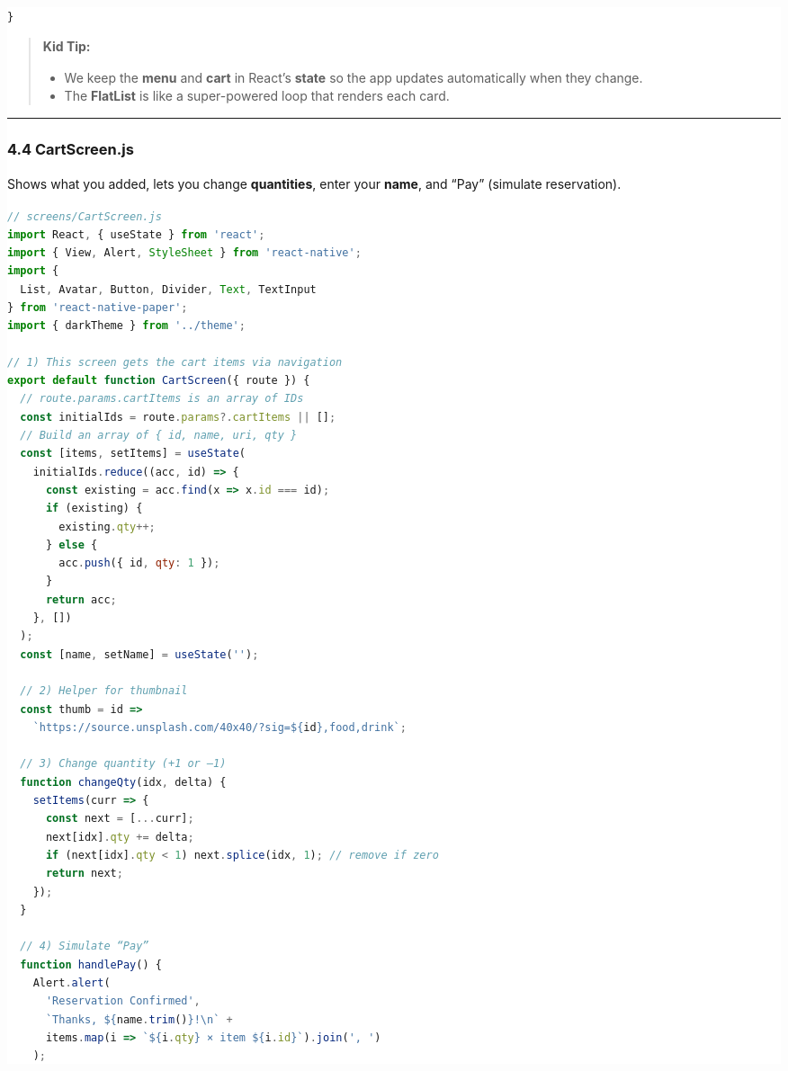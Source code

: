 ```js
}
```

> **Kid Tip:**
>
> * We keep the **menu** and **cart** in React’s **state** so the app updates automatically when they change.
> * The **FlatList** is like a super-powered loop that renders each card.

---

### 4.4 **CartScreen.js**

Shows what you added, lets you change **quantities**, enter your **name**, and “Pay” (simulate reservation).

```js
// screens/CartScreen.js
import React, { useState } from 'react';
import { View, Alert, StyleSheet } from 'react-native';
import {
  List, Avatar, Button, Divider, Text, TextInput
} from 'react-native-paper';
import { darkTheme } from '../theme';

// 1) This screen gets the cart items via navigation
export default function CartScreen({ route }) {
  // route.params.cartItems is an array of IDs
  const initialIds = route.params?.cartItems || [];
  // Build an array of { id, name, uri, qty }
  const [items, setItems] = useState(
    initialIds.reduce((acc, id) => {
      const existing = acc.find(x => x.id === id);
      if (existing) {
        existing.qty++;
      } else {
        acc.push({ id, qty: 1 });
      }
      return acc;
    }, [])
  );
  const [name, setName] = useState('');

  // 2) Helper for thumbnail
  const thumb = id =>
    `https://source.unsplash.com/40x40/?sig=${id},food,drink`;

  // 3) Change quantity (+1 or –1)
  function changeQty(idx, delta) {
    setItems(curr => {
      const next = [...curr];
      next[idx].qty += delta;
      if (next[idx].qty < 1) next.splice(idx, 1); // remove if zero
      return next;
    });
  }

  // 4) Simulate “Pay”
  function handlePay() {
    Alert.alert(
      'Reservation Confirmed',
      `Thanks, ${name.trim()}!\n` +
      items.map(i => `${i.qty} × item ${i.id}`).join(', ')
    );
```